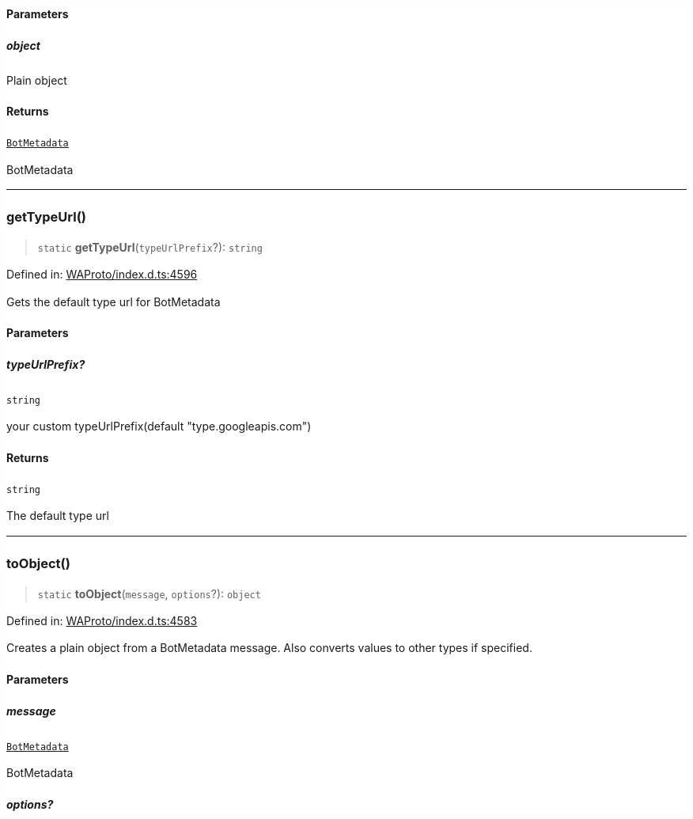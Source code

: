 #### Parameters

##### object

Plain object

#### Returns

[`BotMetadata`](BotMetadata.md)

BotMetadata

***

### getTypeUrl()

> `static` **getTypeUrl**(`typeUrlPrefix`?): `string`

Defined in: [WAProto/index.d.ts:4596](https://github.com/Fokusdotid/Baileys/blob/4c54e9ae0a9f37422d51e97c3454891bf06f36e1/WAProto/index.d.ts#L4596)

Gets the default type url for BotMetadata

#### Parameters

##### typeUrlPrefix?

`string`

your custom typeUrlPrefix(default "type.googleapis.com")

#### Returns

`string`

The default type url

***

### toObject()

> `static` **toObject**(`message`, `options`?): `object`

Defined in: [WAProto/index.d.ts:4583](https://github.com/Fokusdotid/Baileys/blob/4c54e9ae0a9f37422d51e97c3454891bf06f36e1/WAProto/index.d.ts#L4583)

Creates a plain object from a BotMetadata message. Also converts values to other types if specified.

#### Parameters

##### message

[`BotMetadata`](BotMetadata.md)

BotMetadata

##### options?

